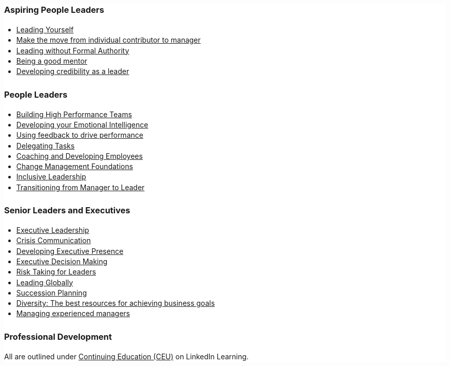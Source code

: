 ### Aspiring People Leaders 
- [Leading Yourself](https://gitlab.edcast.com/insights/ECL-4bb8cdde-b9be-4c99-99a7-129956cd712d)
- [Make the move from individual contributor to manager](https://gitlab.edcast.com/insights/ECL-baffb269-3b6e-4288-a134-dfb7f3ff4fcc) 
- [Leading without Formal Authority](https://gitlab.edcast.com/insights/ECL-ae279fc1-1bb6-48a0-8c02-a549ec6f2b30)
- [Being a good mentor](https://gitlab.edcast.com/insights/ECL-aa4516de-3675-4eb5-8751-49b1d8f3bfa9)
- [Developing credibility as a leader](https://gitlab.edcast.com/insights/ECL-c1f3ddb3-fa12-41a2-9a04-fce688965b8f)

### People Leaders
- [Building High Performance Teams](https://gitlab.edcast.com/insights/ECL-735601ad-b5ea-4ae3-894e-d49cd47540b8)
- [Developing your Emotional Intelligence](https://gitlab.edcast.com/insights/ECL-b5c78da2-0dfb-4a90-aedd-c6cf825ca46e)
- [Using feedback to drive performance](https://gitlab.edcast.com/insights/ECL-84ae3443-83e0-417e-916a-19c43606941d)
- [Delegating Tasks](https://gitlab.edcast.com/insights/ECL-fbda05e5-ad98-401e-a6a9-6dd0c9c678f5)
- [Coaching and Developing Employees](https://gitlab.edcast.com/insights/ECL-98941f0d-58dc-46ab-bbe6-90fbef4270bf)
- [Change Management Foundations](https://gitlab.edcast.com/insights/ECL-263cc353-0596-4173-8471-e8ed52251864)
- [Inclusive Leadership](https://gitlab.edcast.com/insights/ECL-c2ba0aa4-11fb-4a06-bae0-ad480265fc31)
- [Transitioning from Manager to Leader](https://gitlab.edcast.com/insights/ECL-56c23d97-8ece-4f13-8422-46c4604b4839)

### Senior Leaders and Executives 
- [Executive Leadership](https://gitlab.edcast.com/insights/ECL-59d436b8-bcc4-4d16-bfce-a34de7d34853)
- [Crisis Communication](https://gitlab.edcast.com/insights/ECL-25407918-174a-4fc6-8a0e-55ad239ce582)
- [Developing Executive Presence](https://gitlab.edcast.com/insights/ECL-1766101d-3f71-41c9-9632-8062e3e42492)
- [Executive Decision Making](https://gitlab.edcast.com/insights/ECL-02cb7a4e-f8ec-4150-9d22-fa80e8b12cdb)
- [Risk Taking for Leaders](https://gitlab.edcast.com/insights/ECL-96775828-7b6e-4e0c-a9dc-5fd8c31457ee)
- [Leading Globally](https://gitlab.edcast.com/insights/ECL-2ed336c8-ef0d-42be-8c28-c8ce7ab58dbb)
- [Succession Planning](https://gitlab.edcast.com/insights/ECL-952712ae-c141-41ce-bc45-74fa2016c8bd)
- [Diversity: The best resources for achieving business goals](https://gitlab.edcast.com/insights/ECL-9ef8bd9d-f8b6-40d0-ae95-e0e8e315c97f)
- [Managing experienced managers](https://gitlab.edcast.com/insights/ECL-ac19941f-f53b-4c27-8193-48ff7ceb8a41)

### Professional Development 

All are outlined under [Continuing Education (CEU)](https://www.linkedin.com/learning/topics/continuing-education-ceu?u=2255073) on LinkedIn Learning. 
